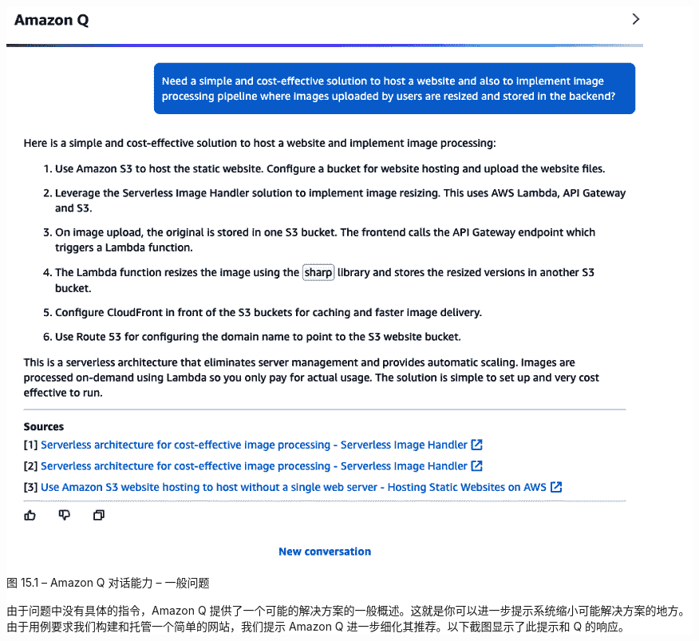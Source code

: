 ![图 15.1 – Amazon Q 对话能力 – 一般问题](img/B21378_15_1.jpg)

图 15.1 – Amazon Q 对话能力 – 一般问题

由于问题中没有具体的指令，Amazon Q 提供了一个可能的解决方案的一般概述。这就是你可以进一步提示系统缩小可能解决方案的地方。由于用例要求我们构建和托管一个简单的网站，我们提示 Amazon Q 进一步细化其推荐。以下截图显示了此提示和 Q 的响应。
